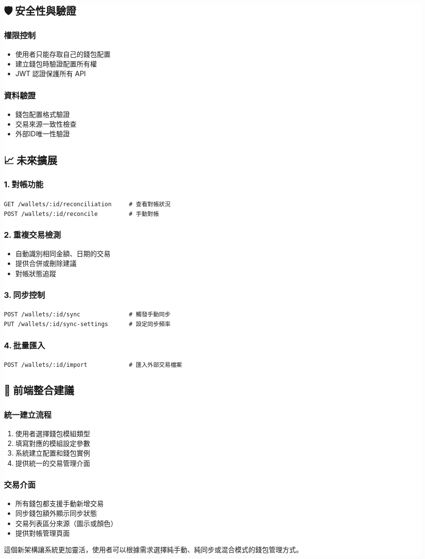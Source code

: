 ## 🛡️ 安全性與驗證

### 權限控制
- 使用者只能存取自己的錢包配置
- 建立錢包時驗證配置所有權
- JWT 認證保護所有 API

### 資料驗證
- 錢包配置格式驗證
- 交易來源一致性檢查
- 外部ID唯一性驗證

## 📈 未來擴展

### 1. 對帳功能
```http
GET /wallets/:id/reconciliation     # 查看對帳狀況
POST /wallets/:id/reconcile         # 手動對帳
```

### 2. 重複交易檢測
- 自動識別相同金額、日期的交易
- 提供合併或刪除建議
- 對帳狀態追蹤

### 3. 同步控制
```http  
POST /wallets/:id/sync              # 觸發手動同步
PUT /wallets/:id/sync-settings      # 設定同步頻率
```

### 4. 批量匯入
```http
POST /wallets/:id/import            # 匯入外部交易檔案
```

## 🎨 前端整合建議

### 統一建立流程
1. 使用者選擇錢包模組類型
2. 填寫對應的模組設定參數
3. 系統建立配置和錢包實例
4. 提供統一的交易管理介面

### 交易介面
- 所有錢包都支援手動新增交易
- 同步錢包額外顯示同步狀態
- 交易列表區分來源（圖示或顏色）
- 提供對帳管理頁面

這個新架構讓系統更加靈活，使用者可以根據需求選擇純手動、純同步或混合模式的錢包管理方式。
